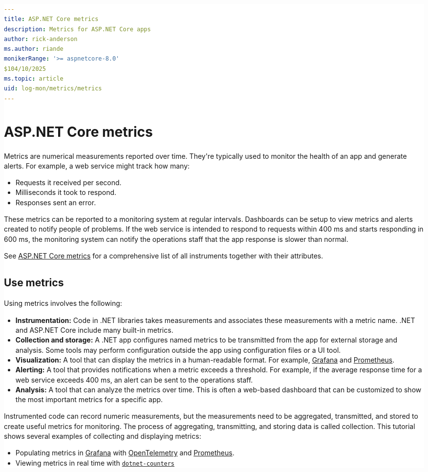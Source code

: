 ```yaml
---
title: ASP.NET Core metrics
description: Metrics for ASP.NET Core apps
author: rick-anderson
ms.author: riande
monikerRange: '>= aspnetcore-8.0'
$104/10/2025
ms.topic: article
uid: log-mon/metrics/metrics
---
```


# ASP.NET Core metrics

Metrics are numerical measurements reported over time. They're typically used to monitor the health of an app and generate alerts. For example, a web service might track how many:

* Requests it received per second.
* Milliseconds it took to respond.
* Responses sent an error.

These metrics can be reported to a monitoring system at regular intervals. Dashboards can be setup to view metrics and alerts created to notify people of problems. If the web service is intended to respond to requests within 400 ms and starts responding in 600 ms, the monitoring system can notify the operations staff that the app response is slower than normal.

See [ASP.NET Core metrics](xref:log-mon/metrics/built-in) for a comprehensive list of all instruments together with their attributes.

## Use metrics

Using metrics involves the following:

* **Instrumentation:** Code in .NET libraries takes measurements and associates these measurements with a metric name. .NET and ASP.NET Core include many built-in metrics.
* **Collection and storage:** A .NET app configures named metrics to be transmitted from the app for external storage and analysis. Some tools may perform configuration outside the app using configuration files or a UI tool.
* **Visualization:** A tool that can display the metrics in a human-readable format. For example, [Grafana](https://grafana.com/) and [Prometheus](https://prometheus.io/).
* **Alerting:** A tool that provides notifications when a metric exceeds a threshold. For example, if the average response time for a web service exceeds 400 ms, an alert can be sent to the operations staff.
* **Analysis:** A tool that can analyze the metrics over time. This is often a web-based dashboard that can be customized to show the most important metrics for a specific app.

Instrumented code can record numeric measurements, but the measurements need to be aggregated, transmitted, and stored to create useful metrics for monitoring. The process of aggregating, transmitting, and storing data is called collection. This tutorial shows several examples of collecting and displaying metrics:

* Populating metrics in [Grafana](https://grafana.com/) with [OpenTelemetry](https://opentelemetry.io/) and [Prometheus](https://prometheus.io/).
* Viewing metrics in real time with [`dotnet-counters`](/dotnet/core/diagnostics/dotnet-counters)
